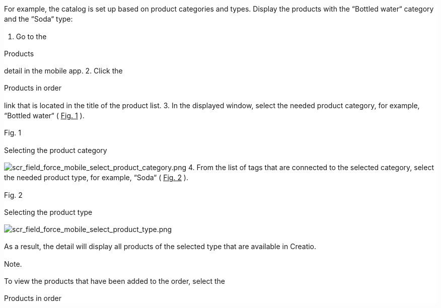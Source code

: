 



 For example, the catalog is set up based on product categories and types. Display the products with the “Bottled water“ category and the “Soda“ type:
 


1. Go to the
 
 Products
 
 detail in the mobile app.
2. Click the
 
 Products in order
 
 link that is located in the title of the product list.
3. In the displayed window, select the needed product category, for example, “Bottled water“ (
 [Fig. 1](#XREF_24510_165)
 ).
 





 Fig. 1
 

 Selecting the product category
 

![scr_field_force_mobile_select_product_category.png](/guides/sites/en/files/documentation/user/en/field_sales/BPMonlineHelp/field_sales_visit_actions/scr_field_force_mobile_select_product_category.png)
4. From the list of tags that are connected to the selected category, select the needed product type, for example, “Soda“ (
 [Fig. 2](#XREF_93715_15)
 ).
 





 Fig. 2
 

 Selecting the product type
 

![scr_field_force_mobile_select_product_type.png](/guides/sites/en/files/documentation/user/en/field_sales/BPMonlineHelp/field_sales_visit_actions/scr_field_force_mobile_select_product_type.png)



 As a result, the detail will display all products of the selected type that are available in Creatio.
 





 Note.
 
 To view the products that have been added to the order, select the
 
 Products in order
 